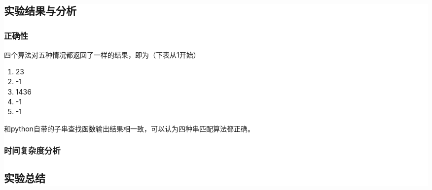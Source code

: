 

## 实验结果与分析

### 正确性

四个算法对五种情况都返回了一样的结果，即为（下表从1开始）

1. 23
2. -1
3. 1436
4. -1
5. -1

和python自带的子串查找函数输出结果相一致，可以认为四种串匹配算法都正确。

### 时间复杂度分析



## 实验总结













































